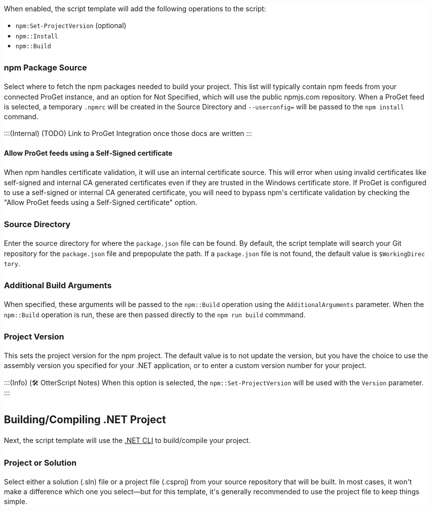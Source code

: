 When enabled, the script template will add the following operations to the script:
- `npm:Set-ProjectVersion` (optional)
- `npm::Install`
- `npm::Build`

### npm Package Source
Select where to fetch the npm packages needed to build your project. This list will typically contain npm feeds from your connected ProGet instance, and an option for Not Specified, which will use the public npmjs.com repository.  When a ProGet feed is selected, a temporary `.npmrc` will be created in the Source Directory and `--userconfig=` will be passed to the `npm install` command.

:::(Internal) (TODO)
Link to ProGet Integration once those docs are written
:::

#### Allow ProGet feeds using a Self-Signed certificate
When npm handles certificate validation, it will use an internal certificate source.  This will error when using invalid certificates like self-signed and internal CA generated certificates even if they are trusted in the Windows certificate store.  If ProGet is configured to use a self-signed or internal CA generated certificate, you will need to bypass npm's certificate validation by checking the "Allow ProGet feeds using a Self-Signed certificate" option.

### Source Directory
Enter the source directory for where the `package.json` file can be found.  By default, the script template will search your Git repository for the `package.json` file and prepopulate the path.  If a `package.json` file is not found, the default value is `$WorkingDirectory`.

### Additional Build Arguments
When specified, these arguments will be passed to the `npm::Build` operation using the `AdditionalArguments` parameter.  When the `npm::Build` operation is run, these are then passed directly to the `npm run build` commmand.

### Project Version
This sets the project version for the npm project. The default value is to not update the version, but you have the choice to use the assembly version you specified for your .NET application, or to enter a custom version number for your project.

:::(Info) (🛠 OtterScript Notes)
When this option is selected, the `npm::Set-ProjectVersion` will be used with the `Version` parameter. 
:::

## Building/Compiling .NET Project
Next, the script template will use the [.NET CLI](https://learn.microsoft.com/en-us/dotnet/core/tools/) to build/compile your project.

### Project or Solution
Select either a solution (.sln) file or a project file (.csproj) from your source repository that will be built. In most cases, it won't make a difference which one you select—but for this template, it's generally recommended to use the project file to keep things simple.
